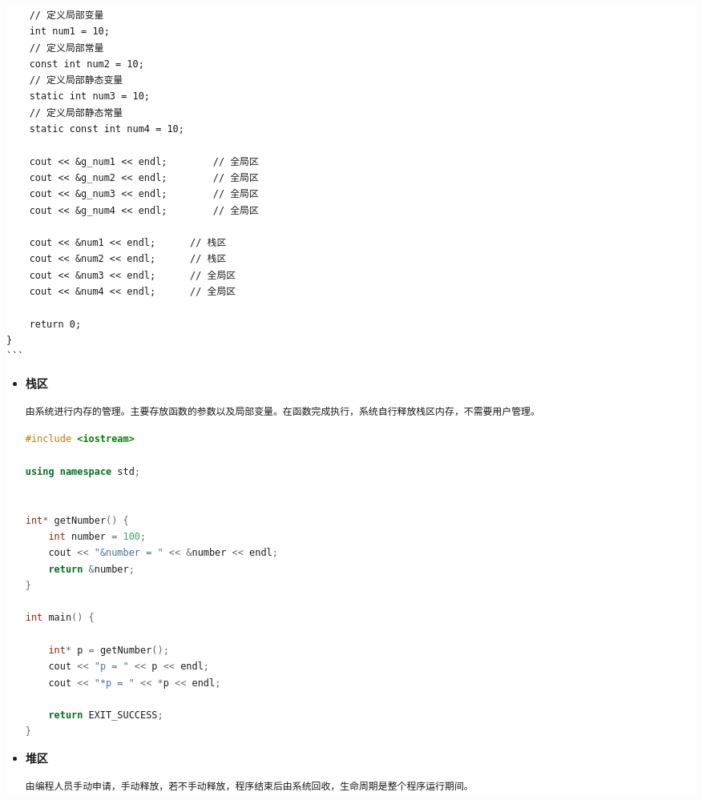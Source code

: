         // 定义局部变量
        int num1 = 10;
        // 定义局部常量
        const int num2 = 10;
        // 定义局部静态变量
        static int num3 = 10;
        // 定义局部静态常量
        static const int num4 = 10;
    
        cout << &g_num1 << endl;		// 全局区
        cout << &g_num2 << endl;		// 全局区
        cout << &g_num3 << endl;		// 全局区
        cout << &g_num4 << endl;		// 全局区
    
        cout << &num1 << endl;		// 栈区
        cout << &num2 << endl;		// 栈区
        cout << &num3 << endl;		// 全局区
        cout << &num4 << endl;		// 全局区
    
        return 0;
    }
    ```

    

-   **栈区**

    ```
    由系统进行内存的管理。主要存放函数的参数以及局部变量。在函数完成执行，系统自行释放栈区内存，不需要用户管理。
    ```

    ```c++
    #include <iostream>
    
    using namespace std;
    
    
    int* getNumber() {
        int number = 100;
        cout << "&number = " << &number << endl;
        return &number;
    }
    
    int main() {
    
        int* p = getNumber();
        cout << "p = " << p << endl;
        cout << "*p = " << *p << endl;
    
        return EXIT_SUCCESS;
    }
    ```

    

-   **堆区**

    ```
    由编程人员手动申请，手动释放，若不手动释放，程序结束后由系统回收，生命周期是整个程序运行期间。
    ```
